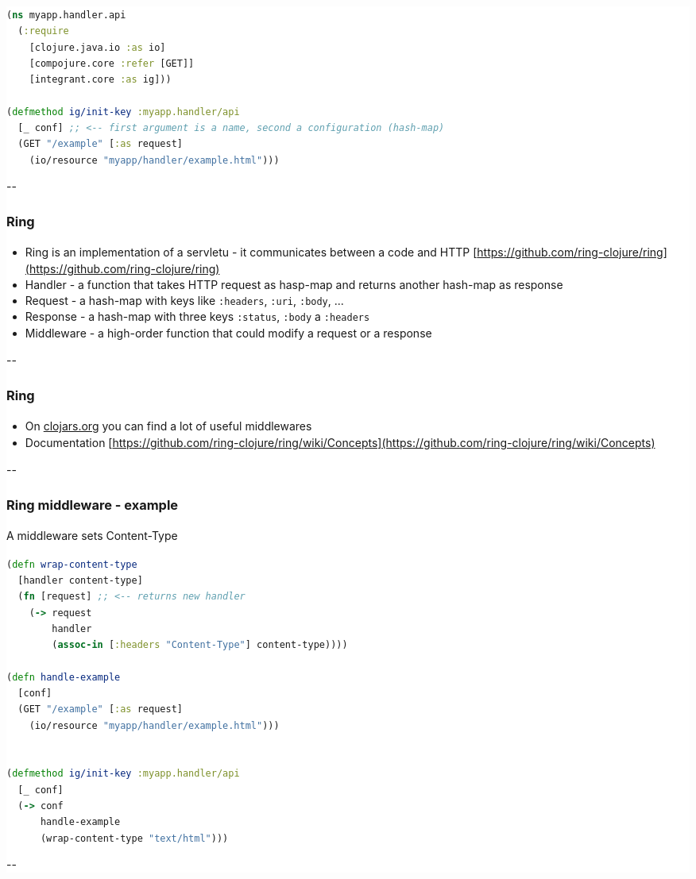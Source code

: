 ```clojure
(ns myapp.handler.api
  (:require
    [clojure.java.io :as io]
    [compojure.core :refer [GET]]
    [integrant.core :as ig]))

(defmethod ig/init-key :myapp.handler/api
  [_ conf] ;; <-- first argument is a name, second a configuration (hash-map)
  (GET "/example" [:as request]
    (io/resource "myapp/handler/example.html")))

```

--

### Ring

* Ring is an implementation of a servletu - it communicates between a code and HTTP
[https://github.com/ring-clojure/ring](https://github.com/ring-clojure/ring)
* Handler - a function that takes HTTP request as hasp-map and returns another hash-map as response
* Request - a hash-map with keys like `:headers`, `:uri`, `:body`, ...
* Response - a hash-map with three keys `:status`, `:body` a `:headers`
* Middleware - a high-order function that could modify a request or a response

--

### Ring

* On [clojars.org](https://clojars.org) you can find a lot of useful middlewares
* Documentation
  [https://github.com/ring-clojure/ring/wiki/Concepts](https://github.com/ring-clojure/ring/wiki/Concepts)

--

### Ring middleware - example

A middleware sets Content-Type

```clojure
(defn wrap-content-type
  [handler content-type]
  (fn [request] ;; <-- returns new handler
    (-> request
        handler
        (assoc-in [:headers "Content-Type"] content-type))))

(defn handle-example
  [conf]
  (GET "/example" [:as request]
    (io/resource "myapp/handler/example.html")))


(defmethod ig/init-key :myapp.handler/api
  [_ conf]
  (-> conf
      handle-example
      (wrap-content-type "text/html")))
```
--
